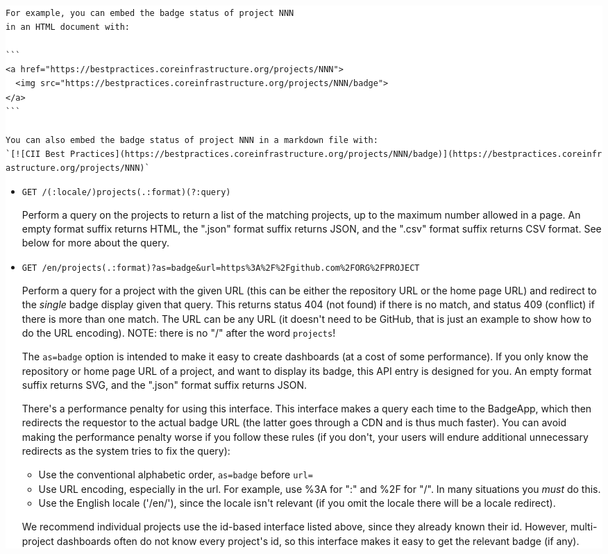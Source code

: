     For example, you can embed the badge status of project NNN
    in an HTML document with:

    ```
    <a href="https://bestpractices.coreinfrastructure.org/projects/NNN">
      <img src="https://bestpractices.coreinfrastructure.org/projects/NNN/badge">
    </a>
    ```

    You can also embed the badge status of project NNN in a markdown file with:
    `[![CII Best Practices](https://bestpractices.coreinfrastructure.org/projects/NNN/badge)](https://bestpractices.coreinfrastructure.org/projects/NNN)`

*   `GET /(:locale/)projects(.:format)(?:query)`

    Perform a query on the projects to return a list
    of the matching projects, up to the maximum number allowed in a page.
    An empty format suffix returns HTML, the ".json" format suffix returns
    JSON, and the ".csv" format suffix returns CSV format.
    See below for more about the query.

*   `GET /en/projects(.:format)?as=badge&url=https%3A%2F%2Fgithub.com%2FORG%2FPROJECT`

    Perform a query for a project with the given URL (this can be
    either the repository URL or the home page URL) and redirect to the
    *single* badge display given that query. This returns status 404
    (not found) if there is no match, and status 409 (conflict) if there
    is more than one match. The URL can be any URL (it doesn't need to be
    GitHub, that is just an example to show how to do the URL encoding).
    NOTE: there is no "/" after the word `projects`!

    The `as=badge` option is intended to make it easy to create dashboards
    (at a cost of some performance). If you only know the repository or
    home page URL of a project, and want to display its badge, this API
    entry is designed for you.
    An empty format suffix returns SVG, and the ".json" format suffix
    returns JSON.

    There's a performance penalty for using this interface. This interface
    makes a query each time to the BadgeApp, which then redirects
    the requestor to the actual badge URL (the latter goes through a CDN
    and is thus much faster). You can avoid making the performance penalty
    worse if you follow these rules (if you don't, your users will endure
    additional unnecessary redirects as the system tries to fix the query):
    - Use the conventional alphabetic order, `as=badge` before `url=`
    - Use URL encoding, especially in the url. For example, use %3A for ":"
      and %2F for "/". In many situations you *must* do this.
    - Use the English locale ('/en/'), since the locale isn't relevant
      (if you omit the locale there will be a locale redirect).

    We recommend individual projects use the id-based interface listed above,
    since they already known their id. However, multi-project dashboards
    often do not know every project's id, so this interface makes it
    easy to get the relevant badge (if any).
